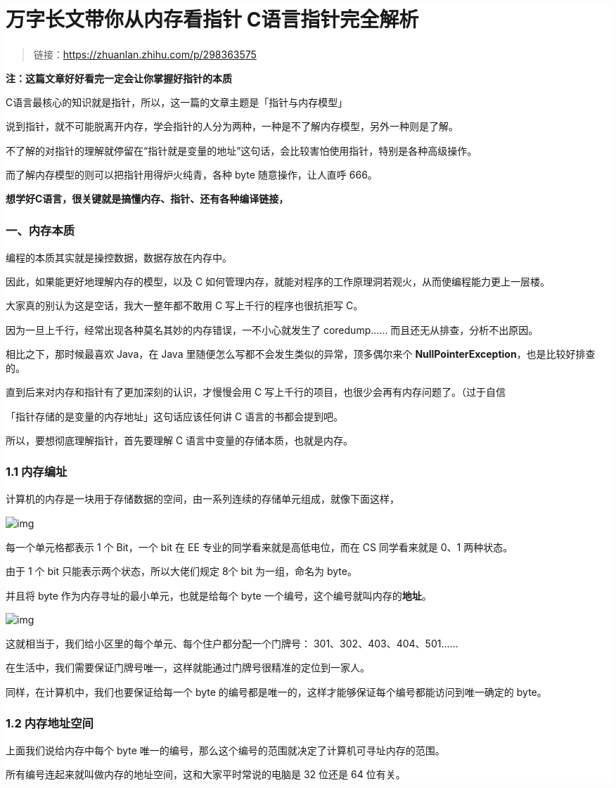 # 万字长文带你从内存看指针  C语言指针完全解析

> 链接：https://zhuanlan.zhihu.com/p/298363575

**注：这篇文章好好看完一定会让你掌握好指针的本质**

C语言最核心的知识就是指针，所以，这一篇的文章主题是「指针与内存模型」

说到指针，就不可能脱离开内存，学会指针的人分为两种，一种是不了解内存模型，另外一种则是了解。

不了解的对指针的理解就停留在“指针就是变量的地址”这句话，会比较害怕使用指针，特别是各种高级操作。

而了解内存模型的则可以把指针用得炉火纯青，各种 byte 随意操作，让人直呼 666。

**想学好C语言，很关键就是搞懂内存、指针、还有各种编译链接，**

### **一、内存本质**

编程的本质其实就是操控数据，数据存放在内存中。

因此，如果能更好地理解内存的模型，以及 C 如何管理内存，就能对程序的工作原理洞若观火，从而使编程能力更上一层楼。

大家真的别认为这是空话，我大一整年都不敢用 C 写上千行的程序也很抗拒写 C。

因为一旦上千行，经常出现各种莫名其妙的内存错误，一不小心就发生了 coredump...... 而且还无从排查，分析不出原因。

相比之下，那时候最喜欢 Java，在 Java 里随便怎么写都不会发生类似的异常，顶多偶尔来个 **NullPointerException**，也是比较好排查的。

直到后来对内存和指针有了更加深刻的认识，才慢慢会用 C 写上千行的项目，也很少会再有内存问题了。（过于自信

「指针存储的是变量的内存地址」这句话应该任何讲 C 语言的书都会提到吧。

所以，要想彻底理解指针，首先要理解 C 语言中变量的存储本质，也就是内存。

### **1.1 内存编址**

计算机的内存是一块用于存储数据的空间，由一系列连续的存储单元组成，就像下面这样，

![img](https://pic4.zhimg.com/80/v2-abdd1b751b02309ccf8e3adf922ea15b_720w.jpg)

每一个单元格都表示 1 个 Bit，一个 bit 在 EE 专业的同学看来就是高低电位，而在 CS 同学看来就是 0、1 两种状态。

由于 1 个 bit 只能表示两个状态，所以大佬们规定 8个 bit 为一组，命名为 byte。

并且将 byte 作为内存寻址的最小单元，也就是给每个 byte 一个编号，这个编号就叫内存的**地址**。

![img](https://pic2.zhimg.com/80/v2-1e43431a1f19b182f3f639ad23991ecd_720w.jpg)

这就相当于，我们给小区里的每个单元、每个住户都分配一个门牌号： 301、302、403、404、501......

在生活中，我们需要保证门牌号唯一，这样就能通过门牌号很精准的定位到一家人。

同样，在计算机中，我们也要保证给每一个 byte 的编号都是唯一的，这样才能够保证每个编号都能访问到唯一确定的 byte。

### **1.2 内存地址空间**

上面我们说给内存中每个 byte 唯一的编号，那么这个编号的范围就决定了计算机可寻址内存的范围。

所有编号连起来就叫做内存的地址空间，这和大家平时常说的电脑是 32 位还是 64 位有关。
